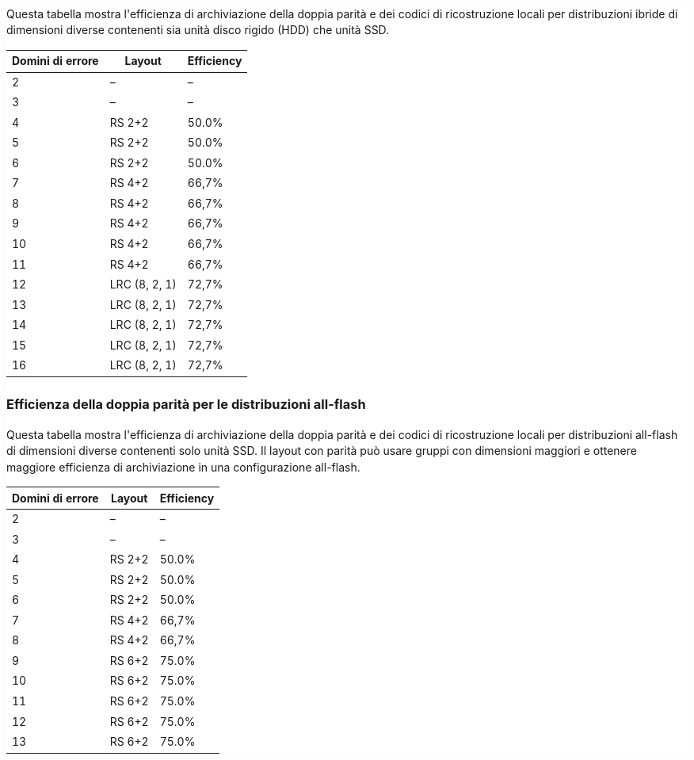 Questa tabella mostra l'efficienza di archiviazione della doppia parità e dei codici di ricostruzione locali per distribuzioni ibride di dimensioni diverse contenenti sia unità disco rigido (HDD) che unità SSD.

|    Domini di errore      |    Layout           |    Efficiency   |
|-----------------------|---------------------|-----------------|
|    2                  |    –                |    –            |
|    3                  |    –                |    –            |
|    4                  |    RS 2+2           |    50.0%        |
|    5                  |    RS 2+2           |    50.0%        |
|    6                  |    RS 2+2           |    50.0%        |
|    7                  |    RS 4+2           |    66,7%        |
|    8                  |    RS 4+2           |    66,7%        |
|    9                  |    RS 4+2           |    66,7%        |
|    10                 |    RS 4+2           |    66,7%        |
|    11                 |    RS 4+2           |    66,7%        |
|    12                 |    LRC (8, 2, 1)    |    72,7%        |
|    13                 |    LRC (8, 2, 1)    |    72,7%        |
|    14                 |    LRC (8, 2, 1)    |    72,7%        |
|    15                 |    LRC (8, 2, 1)    |    72,7%        |
|    16                 |    LRC (8, 2, 1)    |    72,7%        |

### <a name="dual-parity-efficiency-for-all-flash-deployments"></a>Efficienza della doppia parità per le distribuzioni all-flash

Questa tabella mostra l'efficienza di archiviazione della doppia parità e dei codici di ricostruzione locali per distribuzioni all-flash di dimensioni diverse contenenti solo unità SSD. Il layout con parità può usare gruppi con dimensioni maggiori e ottenere maggiore efficienza di archiviazione in una configurazione all-flash.

|    Domini di errore      |    Layout           |    Efficiency   |
|-----------------------|---------------------|-----------------|
|    2                  |    –                |    –            |
|    3                  |    –                |    –            |
|    4                  |    RS 2+2           |    50.0%        |
|    5                  |    RS 2+2           |    50.0%        |
|    6                  |    RS 2+2           |    50.0%        |
|    7                  |    RS 4+2           |    66,7%        |
|    8                  |    RS 4+2           |    66,7%        |
|    9                  |    RS 6+2           |    75.0%        |
|    10                 |    RS 6+2           |    75.0%        |
|    11                 |    RS 6+2           |    75.0%        |
|    12                 |    RS 6+2           |    75.0%        |
|    13                 |    RS 6+2           |    75.0%        |